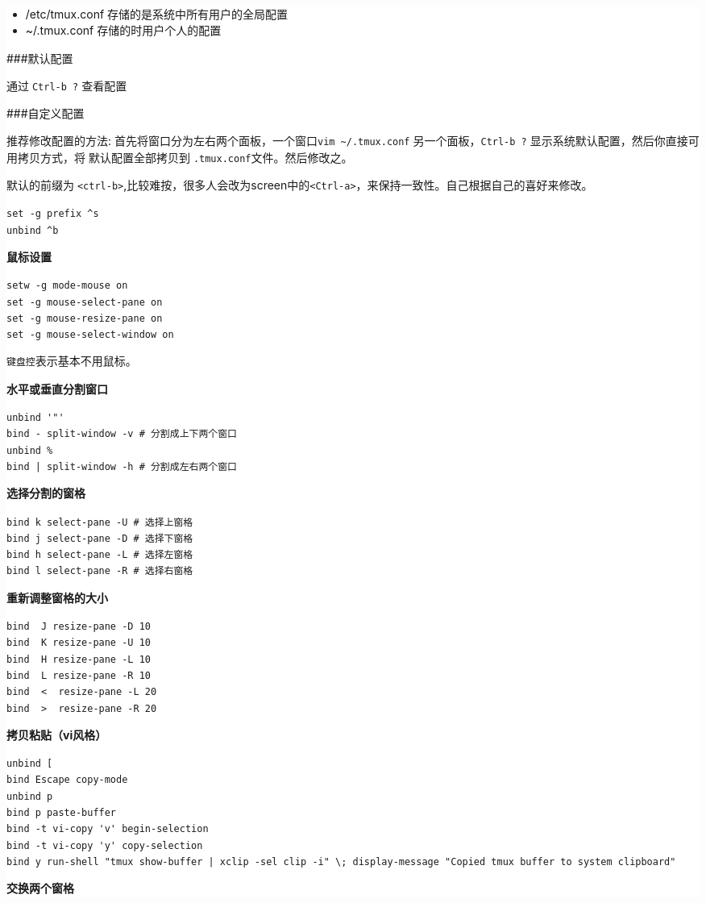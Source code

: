 * /etc/tmux.conf 存储的是系统中所有用户的全局配置
* ~/.tmux.conf 存储的时用户个人的配置

###默认配置

通过 `Ctrl-b ?` 查看配置

###自定义配置

推荐修改配置的方法:   首先将窗口分为左右两个面板，一个窗口`vim ~/.tmux.conf`
另一个面板，`Ctrl-b ?` 显示系统默认配置，然后你直接可用拷贝方式，将 默认配置全部拷贝到  `.tmux.conf`文件。然后修改之。

默认的前缀为 `<ctrl-b>`,比较难按，很多人会改为screen中的`<Ctrl-a>`，来保持一致性。自己根据自己的喜好来修改。

    set -g prefix ^s
    unbind ^b

**鼠标设置**

    setw -g mode-mouse on
    set -g mouse-select-pane on
    set -g mouse-resize-pane on
    set -g mouse-select-window on
`键盘控`表示基本不用鼠标。


**水平或垂直分割窗口**

    unbind '"'
    bind - split-window -v # 分割成上下两个窗口
    unbind %
    bind | split-window -h # 分割成左右两个窗口

**选择分割的窗格**

    bind k select-pane -U # 选择上窗格
    bind j select-pane -D # 选择下窗格
    bind h select-pane -L # 选择左窗格
    bind l select-pane -R # 选择右窗格

**重新调整窗格的大小**

    bind  J resize-pane -D 10
    bind  K resize-pane -U 10
    bind  H resize-pane -L 10
    bind  L resize-pane -R 10
    bind  <  resize-pane -L 20
    bind  >  resize-pane -R 20

**拷贝粘贴（vi风格）**

    unbind [
    bind Escape copy-mode
    unbind p
    bind p paste-buffer
    bind -t vi-copy 'v' begin-selection
    bind -t vi-copy 'y' copy-selection
    bind y run-shell "tmux show-buffer | xclip -sel clip -i" \; display-message "Copied tmux buffer to system clipboard"
**交换两个窗格**
